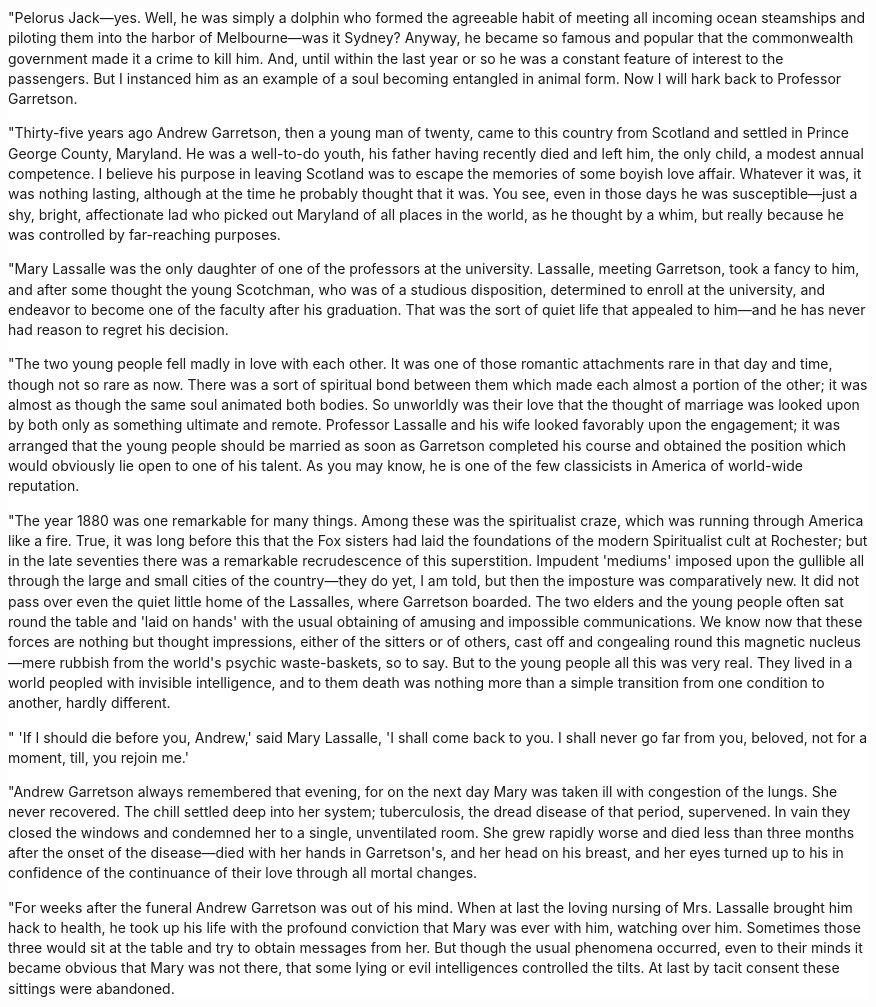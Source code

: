 "Pelorus Jack—yes. Well, he was simply a dolphin who formed the agreeable habit of meeting all incoming ocean steamships and piloting them into the harbor of Melbourne—was it Sydney? Anyway, he became so famous and popular that the commonwealth government made it a crime to kill him. And, until within the last year or so he was a constant feature of interest to the passengers. But I instanced him as an example of a soul becoming entangled in animal form. Now I will hark back to Professor Garretson. 

"Thirty-five years ago Andrew Garretson, then a young man of twenty, came to this country from Scotland and settled in Prince George County, Maryland. He was a well-to-do youth, his father having recently died and left him, the only child, a modest annual competence. I believe his purpose in leaving Scotland was to escape the memories of some boyish love affair. Whatever it was, it was nothing lasting, although at the time he probably thought that it was. You see, even in those days he was susceptible—just a shy, bright, affectionate lad who picked out Maryland of all places in the world, as he thought by a whim, but really because he was controlled by far-reaching purposes.

"Mary Lassalle was the only daughter of one of the professors at the university. Lassalle, meeting Garretson, took a fancy to him, and after some thought the young Scotchman, who was of a studious disposition, determined to enroll at the university, and endeavor to become one of the faculty after his graduation. That was the sort of quiet life that appealed to him—and he has never had reason to regret his decision. 

"The two young people fell madly in love with each other. It was one of those romantic attachments rare in that day and time, though not so rare as now. There was a sort of spiritual bond between them which made each almost a portion of the other; it was almost as though the same soul animated both bodies. So unworldly was their love that the thought of marriage was looked upon by both only as something ultimate and remote. Professor Lassalle and his wife looked favorably upon the engagement; it was arranged that the young people should be married as soon as Garretson completed his course and obtained the position which would obviously lie open to one of his talent. As you may know, he is one of the few classicists in America of world-wide reputation. 

"The year 1880 was one remarkable for many things. Among these was the spiritualist craze, which was running through America like a fire. True, it was long before this that the Fox sisters had laid the foundations of the modern Spiritualist cult at Rochester; but in the late seventies there was a remarkable recrudescence of this superstition. Impudent 'mediums' imposed upon the gullible all through the large and small cities of the country—they do yet, I am told, but then the imposture was comparatively new. It did not pass over even the quiet little home of the Lassalles, where Garretson boarded. The two elders and the young people often sat round the table and 'laid on hands' with the usual obtaining of amusing and impossible communications. We know now that these forces are nothing but thought impressions, either of the sitters or of others, cast off and congealing round this magnetic nucleus—mere rubbish from the world's psychic waste-baskets, so to say. But to the young people all this was very real. They lived in a world peopled with invisible intelligence, and to them death was nothing more than a simple transition from one condition to another, hardly different.

" 'If I should die before you, Andrew,' said Mary Lassalle, 'I shall come back to you. I shall never go far from you, beloved, not for a moment, till, you rejoin me.' 

"Andrew Garretson always remembered that evening, for on the next day Mary was taken ill with congestion of the lungs. She never recovered. The chill settled deep into her system; tuberculosis, the dread disease of that period, supervened. In vain they closed the windows and condemned her to a single, unventilated room. She grew rapidly worse and died less than three months after the onset of the disease—died with her hands in Garretson's, and her head on his breast, and her eyes turned up to his in confidence of the continuance of their love through all mortal changes. 

"For weeks after the funeral Andrew Garretson was out of his mind. When at last the loving nursing of Mrs. Lassalle brought him hack to health, he took up his life with the profound conviction that Mary was ever with him, watching over him. Sometimes those three would sit at the table and try to obtain messages from her. But though the usual phenomena occurred, even to their minds it became obvious that Mary was not there, that some lying or evil intelligences controlled the tilts. At last by tacit consent these sittings were abandoned. 
